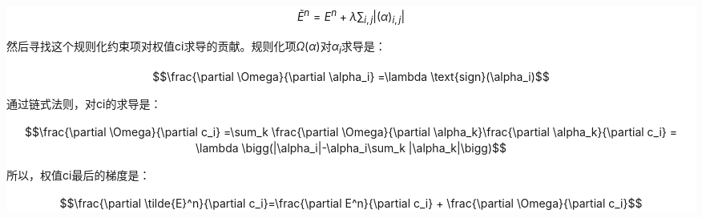 $$\tilde{E}^n=E^n+\lambda\sum_{i,j}|(\alpha)_{i,j}|$$

然后寻找这个规则化约束项对权值ci求导的贡献。规则化项$\Omega(\alpha)$对$\alpha_i$求导是：

$$\frac{\partial \Omega}{\partial \alpha_i} =\lambda \text{sign}(\alpha_i)$$

通过链式法则，对ci的求导是：

$$\frac{\partial \Omega}{\partial c_i} =\sum_k \frac{\partial \Omega}{\partial \alpha_k}\frac{\partial \alpha_k}{\partial c_i} = \lambda \bigg(|\alpha_i|-\alpha_i\sum_k |\alpha_k|\bigg)$$

所以，权值ci最后的梯度是：

$$\frac{\partial \tilde{E}^n}{\partial c_i}=\frac{\partial E^n}{\partial c_i} + \frac{\partial \Omega}{\partial c_i}$$

